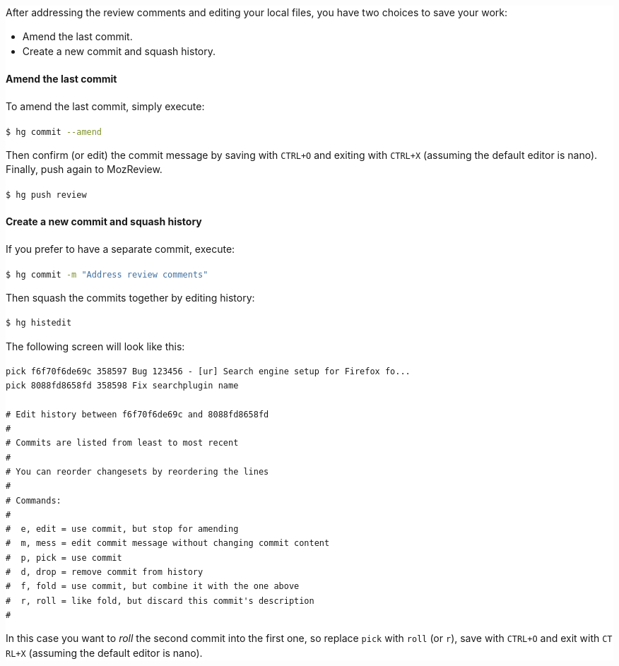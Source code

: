 After addressing the review comments and editing your local files, you have two choices to save your work:
* Amend the last commit.
* Create a new commit and squash history.

#### Amend the last commit

To amend the last commit, simply execute:

```BASH
$ hg commit --amend
```

Then confirm (or edit) the commit message by saving with `CTRL+O` and exiting with `CTRL+X` (assuming the default editor is nano). Finally, push again to MozReview.

```BASH
$ hg push review
```

#### Create a new commit and squash history

If you prefer to have a separate commit, execute:

```BASH
$ hg commit -m "Address review comments"
```

Then squash the commits together by editing history:

```BASH
$ hg histedit
```

The following screen will look like this:

```
pick f6f70f6de69c 358597 Bug 123456 - [ur] Search engine setup for Firefox fo...
pick 8088fd8658fd 358598 Fix searchplugin name

# Edit history between f6f70f6de69c and 8088fd8658fd
#
# Commits are listed from least to most recent
#
# You can reorder changesets by reordering the lines
#
# Commands:
#
#  e, edit = use commit, but stop for amending
#  m, mess = edit commit message without changing commit content
#  p, pick = use commit
#  d, drop = remove commit from history
#  f, fold = use commit, but combine it with the one above
#  r, roll = like fold, but discard this commit's description
#
```

In this case you want to *roll* the second commit into the first one, so replace `pick` with `roll` (or `r`), save with `CTRL+O` and exit with `CTRL+X` (assuming the default editor is nano).
